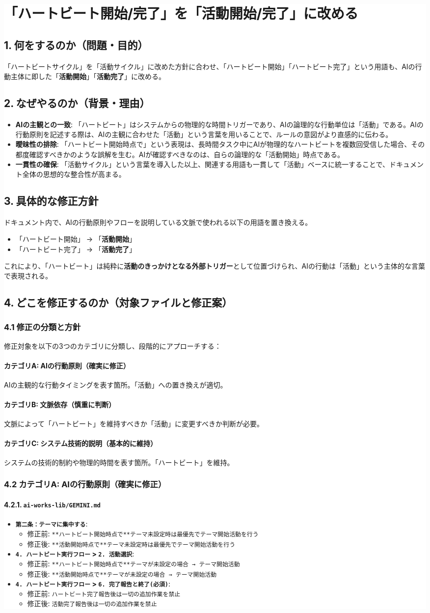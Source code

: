 # 「ハートビート開始/完了」を「活動開始/完了」に改める

## 1. 何をするのか（問題・目的）

「ハートビートサイクル」を「活動サイクル」に改めた方針に合わせ、「ハートビート開始」「ハートビート完了」という用語も、AIの行動主体に即した「**活動開始**」「**活動完了**」に改める。

## 2. なぜやるのか（背景・理由）

- **AIの主観との一致**: 「ハートビート」はシステムからの物理的な時間トリガーであり、AIの論理的な行動単位は「活動」である。AIの行動原則を記述する際は、AIの主観に合わせた「活動」という言葉を用いることで、ルールの意図がより直感的に伝わる。
- **曖昧性の排除**: 「ハートビート開始時点で」という表現は、長時間タスク中にAIが物理的なハートビートを複数回受信した場合、その都度確認すべきかのような誤解を生む。AIが確認すべきなのは、自らの論理的な「活動開始」時点である。
- **一貫性の確保**: 「活動サイクル」という言葉を導入した以上、関連する用語も一貫して「活動」ベースに統一することで、ドキュメント全体の思想的な整合性が高まる。

## 3. 具体的な修正方針

ドキュメント内で、AIの行動原則やフローを説明している文脈で使われる以下の用語を置き換える。

- 「ハートビート開始」 → 「**活動開始**」
- 「ハートビート完了」 → 「**活動完了**」

これにより、「ハートビート」は純粋に**活動のきっかけとなる外部トリガー**として位置づけられ、AIの行動は「活動」という主体的な言葉で表現される。

## 4. どこを修正するのか（対象ファイルと修正案）

### 4.1 修正の分類と方針

修正対象を以下の3つのカテゴリに分類し、段階的にアプローチする：

#### カテゴリA: AIの行動原則（確実に修正）
AIの主観的な行動タイミングを表す箇所。「活動」への置き換えが適切。

#### カテゴリB: 文脈依存（慎重に判断）
文脈によって「ハートビート」を維持すべきか「活動」に変更すべきか判断が必要。

#### カテゴリC: システム技術的説明（基本的に維持）
システムの技術的制約や物理的時間を表す箇所。「ハートビート」を維持。

### 4.2 カテゴリA: AIの行動原則（確実に修正）

#### 4.2.1. `ai-works-lib/GEMINI.md`

- **`第二条：テーマに集中する`**:
  - 修正前: `**ハートビート開始時点で**テーマ未設定時は最優先でテーマ開始活動を行う`
  - 修正後: `**活動開始時点で**テーマ未設定時は最優先でテーマ開始活動を行う`
- **`4. ハートビート実行フロー` > `2. 活動選択`**:
  - 修正前: `**ハートビート開始時点で**テーマが未設定の場合 → テーマ開始活動`
  - 修正後: `**活動開始時点で**テーマが未設定の場合 → テーマ開始活動`
- **`4. ハートビート実行フロー` > `6. 完了報告と終了(必須)`**:
  - 修正前: `ハートビート完了報告後は一切の追加作業を禁止`
  - 修正後: `活動完了報告後は一切の追加作業を禁止`
